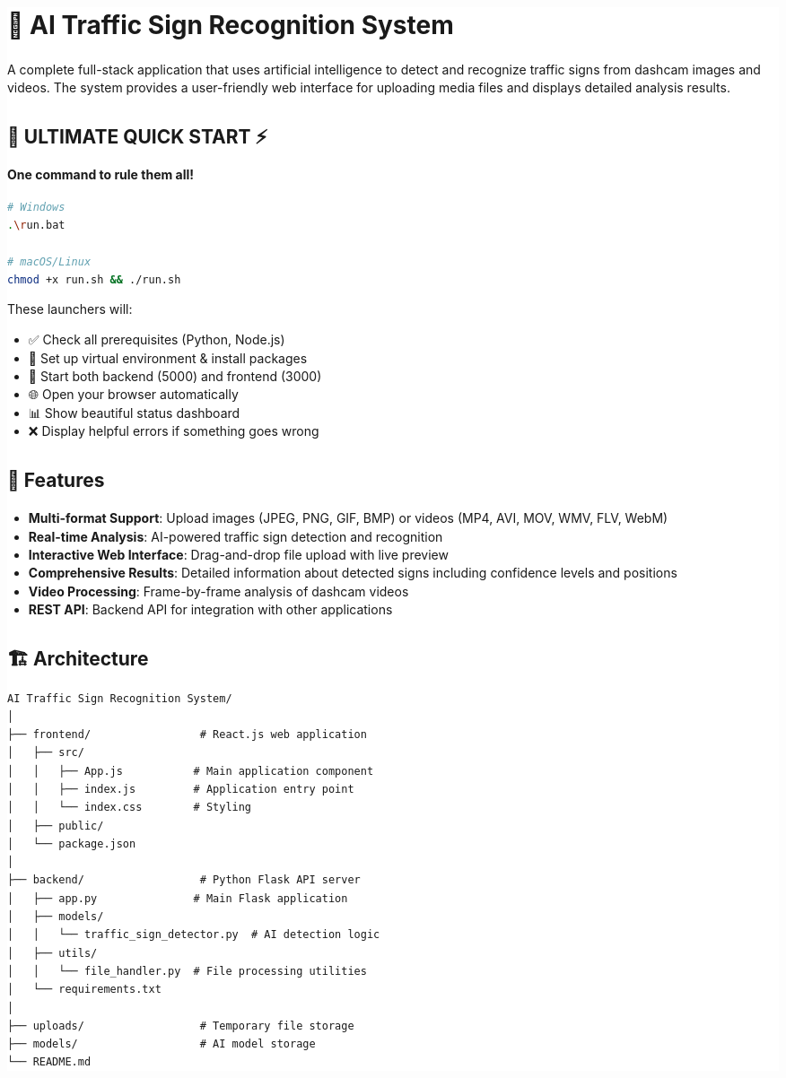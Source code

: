 # 🚦 AI Traffic Sign Recognition System

A complete full-stack application that uses artificial intelligence to detect and recognize traffic signs from dashcam images and videos. The system provides a user-friendly web interface for uploading media files and displays detailed analysis results.

## 🚀 **ULTIMATE QUICK START** ⚡

**One command to rule them all!**

```bash
# Windows
.\run.bat

# macOS/Linux
chmod +x run.sh && ./run.sh
```

These launchers will:
- ✅ Check all prerequisites (Python, Node.js)
- 🔧 Set up virtual environment & install packages
- 🚀 Start both backend (5000) and frontend (3000)
- 🌐 Open your browser automatically
- 📊 Show beautiful status dashboard
- ❌ Display helpful errors if something goes wrong

## 🌟 Features

- **Multi-format Support**: Upload images (JPEG, PNG, GIF, BMP) or videos (MP4, AVI, MOV, WMV, FLV, WebM)
- **Real-time Analysis**: AI-powered traffic sign detection and recognition
- **Interactive Web Interface**: Drag-and-drop file upload with live preview
- **Comprehensive Results**: Detailed information about detected signs including confidence levels and positions
- **Video Processing**: Frame-by-frame analysis of dashcam videos
- **REST API**: Backend API for integration with other applications

## 🏗️ Architecture

```
AI Traffic Sign Recognition System/
│
├── frontend/                 # React.js web application
│   ├── src/
│   │   ├── App.js           # Main application component
│   │   ├── index.js         # Application entry point
│   │   └── index.css        # Styling
│   ├── public/
│   └── package.json
│
├── backend/                  # Python Flask API server
│   ├── app.py               # Main Flask application
│   ├── models/
│   │   └── traffic_sign_detector.py  # AI detection logic
│   ├── utils/
│   │   └── file_handler.py  # File processing utilities
│   └── requirements.txt
│
├── uploads/                  # Temporary file storage
├── models/                   # AI model storage
└── README.md
```
